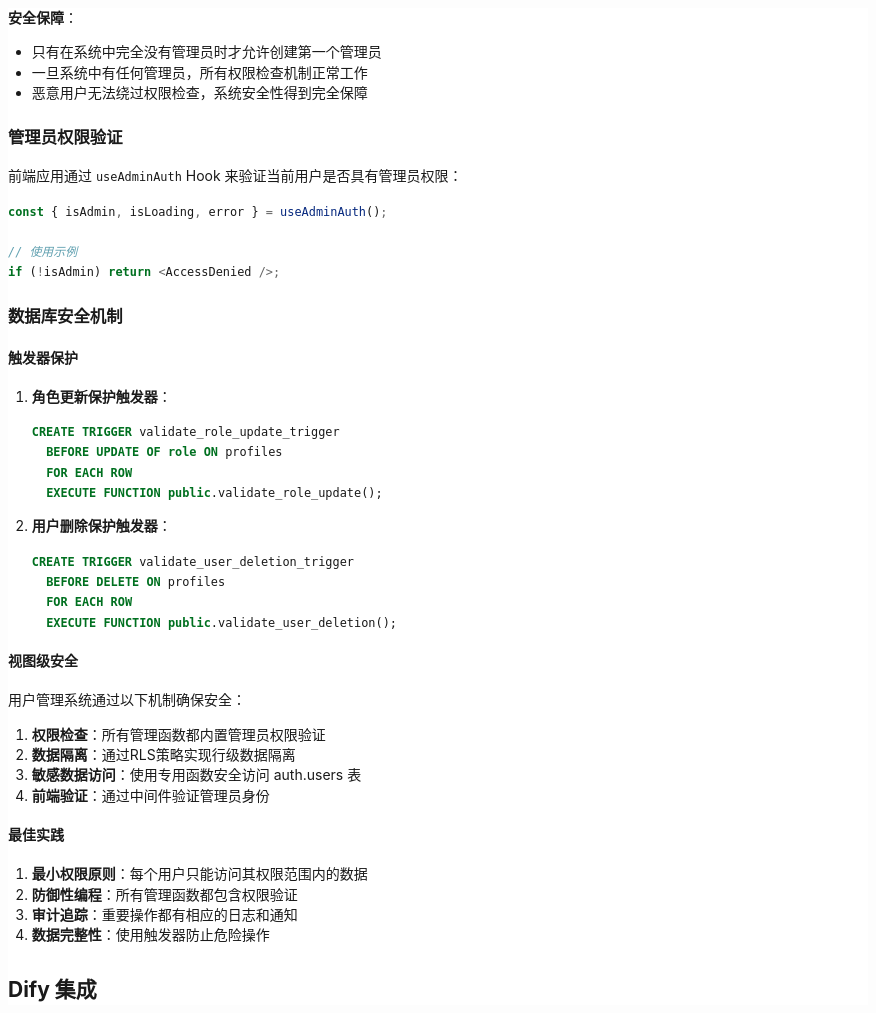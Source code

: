 **安全保障**：

- 只有在系统中完全没有管理员时才允许创建第一个管理员
- 一旦系统中有任何管理员，所有权限检查机制正常工作
- 恶意用户无法绕过权限检查，系统安全性得到完全保障

### 管理员权限验证

前端应用通过 `useAdminAuth` Hook 来验证当前用户是否具有管理员权限：

```typescript
const { isAdmin, isLoading, error } = useAdminAuth();

// 使用示例
if (!isAdmin) return <AccessDenied />;
```

### 数据库安全机制

#### 触发器保护

1. **角色更新保护触发器**：

   ```sql
   CREATE TRIGGER validate_role_update_trigger
     BEFORE UPDATE OF role ON profiles
     FOR EACH ROW
     EXECUTE FUNCTION public.validate_role_update();
   ```

2. **用户删除保护触发器**：
   ```sql
   CREATE TRIGGER validate_user_deletion_trigger
     BEFORE DELETE ON profiles
     FOR EACH ROW
     EXECUTE FUNCTION public.validate_user_deletion();
   ```

#### 视图级安全

用户管理系统通过以下机制确保安全：

1. **权限检查**：所有管理函数都内置管理员权限验证
2. **数据隔离**：通过RLS策略实现行级数据隔离
3. **敏感数据访问**：使用专用函数安全访问 auth.users 表
4. **前端验证**：通过中间件验证管理员身份

#### 最佳实践

1. **最小权限原则**：每个用户只能访问其权限范围内的数据
2. **防御性编程**：所有管理函数都包含权限验证
3. **审计追踪**：重要操作都有相应的日志和通知
4. **数据完整性**：使用触发器防止危险操作

## Dify 集成
